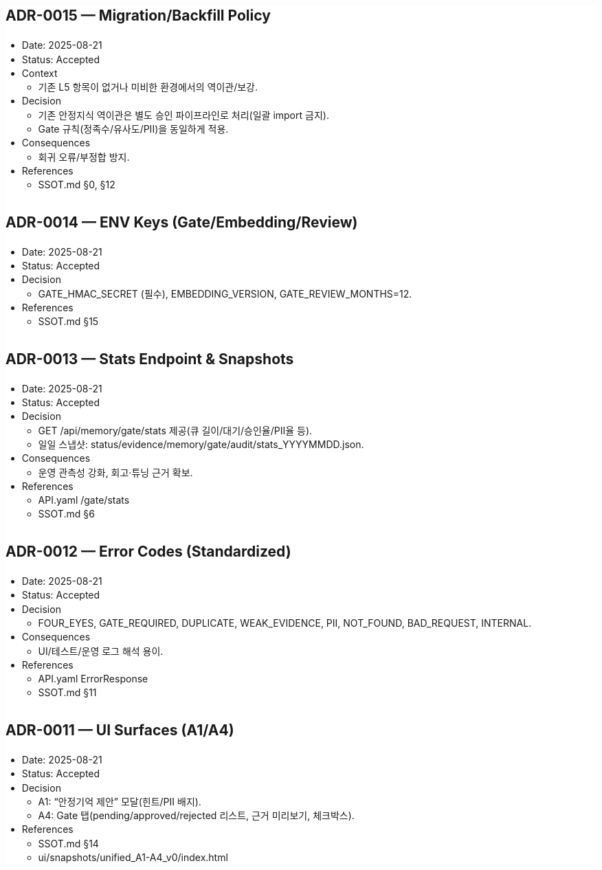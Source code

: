 ## ADR-0015 — Migration/Backfill Policy
- Date: 2025-08-21
- Status: Accepted
- Context
  - 기존 L5 항목이 없거나 미비한 환경에서의 역이관/보강.
- Decision
  - 기존 안정지식 역이관은 별도 승인 파이프라인로 처리(일괄 import 금지).
  - Gate 규칙(정족수/유사도/PII)을 동일하게 적용.
- Consequences
  - 회귀 오류/부정합 방지.
- References
  - SSOT.md §0, §12

## ADR-0014 — ENV Keys (Gate/Embedding/Review)
- Date: 2025-08-21
- Status: Accepted
- Decision
  - GATE_HMAC_SECRET (필수), EMBEDDING_VERSION, GATE_REVIEW_MONTHS=12.
- References
  - SSOT.md §15

## ADR-0013 — Stats Endpoint & Snapshots
- Date: 2025-08-21
- Status: Accepted
- Decision
  - GET /api/memory/gate/stats 제공(큐 길이/대기/승인율/PII율 등).
  - 일일 스냅샷: status/evidence/memory/gate/audit/stats_YYYYMMDD.json.
- Consequences
  - 운영 관측성 강화, 회고·튜닝 근거 확보.
- References
  - API.yaml /gate/stats
  - SSOT.md §6

## ADR-0012 — Error Codes (Standardized)
- Date: 2025-08-21
- Status: Accepted
- Decision
  - FOUR_EYES, GATE_REQUIRED, DUPLICATE, WEAK_EVIDENCE, PII, NOT_FOUND, BAD_REQUEST, INTERNAL.
- Consequences
  - UI/테스트/운영 로그 해석 용이.
- References
  - API.yaml ErrorResponse
  - SSOT.md §11

## ADR-0011 — UI Surfaces (A1/A4)
- Date: 2025-08-21
- Status: Accepted
- Decision
  - A1: “안정기억 제안” 모달(힌트/PII 배지).
  - A4: Gate 탭(pending/approved/rejected 리스트, 근거 미리보기, 체크박스).
- References
  - SSOT.md §14
  - ui/snapshots/unified_A1-A4_v0/index.html
